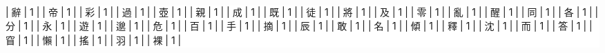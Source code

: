 | 辭 | 1 |
| 帝 | 1 |
| 彩 | 1 |
| 過 | 1 |
| 壺 | 1 |
| 親 | 1 |
| 成 | 1 |
| 既 | 1 |
| 徒 | 1 |
| 將 | 1 |
| 及 | 1 |
| 零 | 1 |
| 亂 | 1 |
| 醒 | 1 |
| 同 | 1 |
| 各 | 1 |
| 分 | 1 |
| 永 | 1 |
| 遊 | 1 |
| 邈 | 1 |
| 危 | 1 |
| 百 | 1 |
| 手 | 1 |
| 摘 | 1 |
| 辰 | 1 |
| 敢 | 1 |
| 名 | 1 |
| 傾 | 1 |
| 釋 | 1 |
| 沈 | 1 |
| 而 | 1 |
| 答 | 1 |
| 窅 | 1 |
| 懶 | 1 |
| 搖 | 1 |
| 羽 | 1 |
| 裸 | 1 |